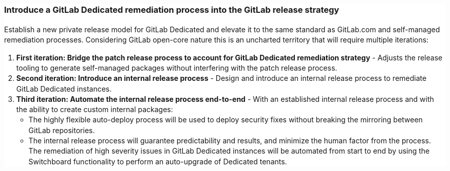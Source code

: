 ### Introduce a GitLab Dedicated remediation process into the GitLab release strategy

Establish a new private release model for GitLab Dedicated and elevate it to the same standard as GitLab.com and self-managed
remediation processes. Considering GitLab open-core nature this is an uncharted territory that will require multiple iterations:

1. **First iteration: Bridge the patch release process to account for GitLab Dedicated remediation strategy** - Adjusts the release
   tooling to generate self-managed packages without interfering with the patch release process.
2. **Second iteration: Introduce an internal release process** - Design and introduce an internal release process to remediate
   GitLab Dedicated instances.
3. **Third iteration: Automate the internal release process end-to-end** - With an established internal release process and
   with the ability to create custom internal packages:
   * The highly flexible auto-deploy process will be used to deploy security fixes without breaking the mirroring between GitLab repositories.
   * The internal release process will guarantee predictability and results, and minimize the human factor from the process. The remediation of high severity
   issues in GitLab Dedicated instances will be automated from start to end by using the Switchboard functionality to perform an auto-upgrade of Dedicated tenants.
